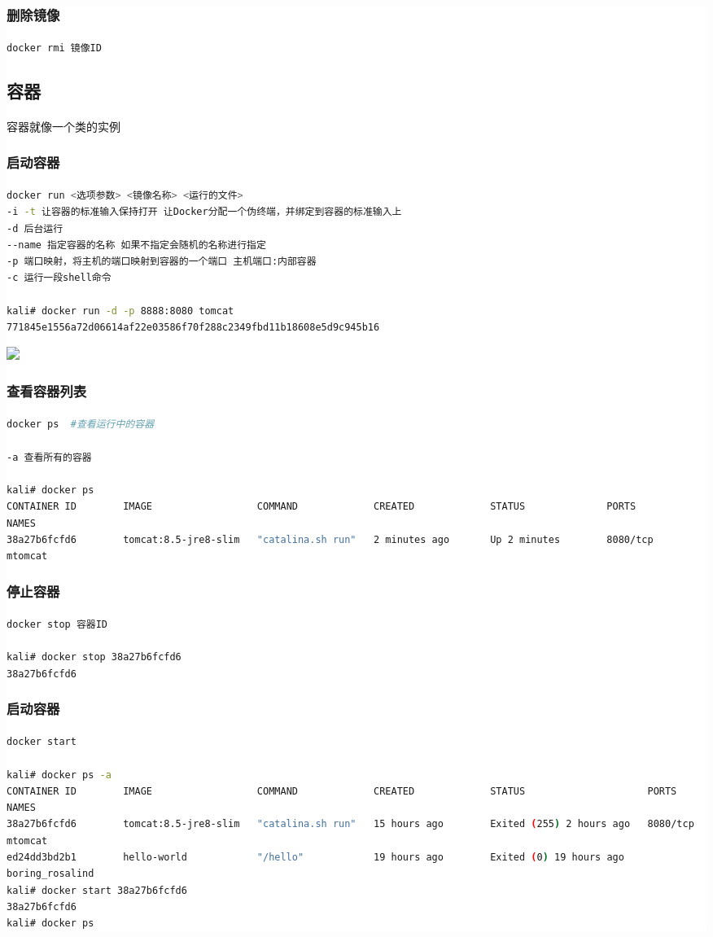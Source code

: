 ### 删除镜像

```bash
docker rmi 镜像ID
```

## 容器

容器就像一个类的实例

### 启动容器

```bash
docker run <选项参数> <镜像名称> <运行的文件>
-i -t 让容器的标准输入保持打开 让Docker分配一个伪终端，并绑定到容器的标准输入上
-d 后台运行
--name 指定容器的名称 如果不指定会随机的名称进行指定
-p 端口映射，将主机的端口映射到容器的一个端口 主机端口:内部容器
-c 运行一段shell命令

kali# docker run -d -p 8888:8080 tomcat
771845e1556a72d06614af22e03586f70f288c2349fbd11b18608e5d9c945b16
```

![](http://itaolaity.com/20190620161558.png)



### 查看容器列表

```bash
docker ps  #查看运行中的容器

-a 查看所有的容器

kali# docker ps                          
CONTAINER ID        IMAGE                  COMMAND             CREATED             STATUS              PORTS               NAMES
38a27b6fcfd6        tomcat:8.5-jre8-slim   "catalina.sh run"   2 minutes ago       Up 2 minutes        8080/tcp            mtomcat
```

### 停止容器

```bash
docker stop 容器ID

kali# docker stop 38a27b6fcfd6
38a27b6fcfd6
```

###  启动容器

```bash
docker start

kali# docker ps -a
CONTAINER ID        IMAGE                  COMMAND             CREATED             STATUS                     PORTS               NAMES
38a27b6fcfd6        tomcat:8.5-jre8-slim   "catalina.sh run"   15 hours ago        Exited (255) 2 hours ago   8080/tcp            mtomcat
ed24dd3bd2b1        hello-world            "/hello"            19 hours ago        Exited (0) 19 hours ago                        boring_rosalind
kali# docker start 38a27b6fcfd6
38a27b6fcfd6
kali# docker ps
```